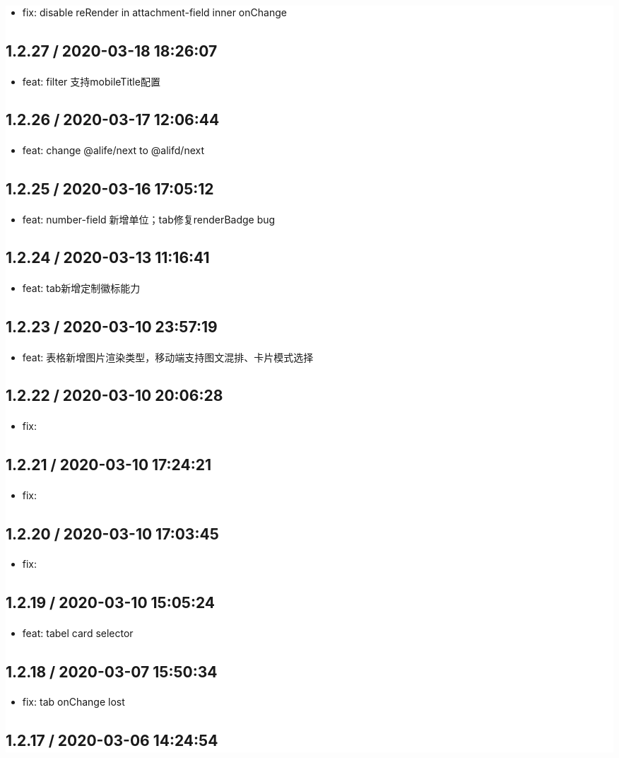* fix: disable reRender in attachment-field inner onChange  


## 1.2.27 / 2020-03-18 18:26:07 

* feat: filter 支持mobileTitle配置  


## 1.2.26 / 2020-03-17 12:06:44 

* feat: change @alife/next to @alifd/next  


## 1.2.25 / 2020-03-16 17:05:12 

* feat: number-field 新增单位；tab修复renderBadge bug  


## 1.2.24 / 2020-03-13 11:16:41 

* feat: tab新增定制徽标能力  


## 1.2.23 / 2020-03-10 23:57:19 

* feat: 表格新增图片渲染类型，移动端支持图文混排、卡片模式选择  


## 1.2.22 / 2020-03-10 20:06:28 

* fix:   


## 1.2.21 / 2020-03-10 17:24:21 

* fix:   


## 1.2.20 / 2020-03-10 17:03:45 

* fix:   


## 1.2.19 / 2020-03-10 15:05:24 

* feat: tabel card selector  


## 1.2.18 / 2020-03-07 15:50:34

* fix: tab onChange lost  


## 1.2.17 / 2020-03-06 14:24:54 
